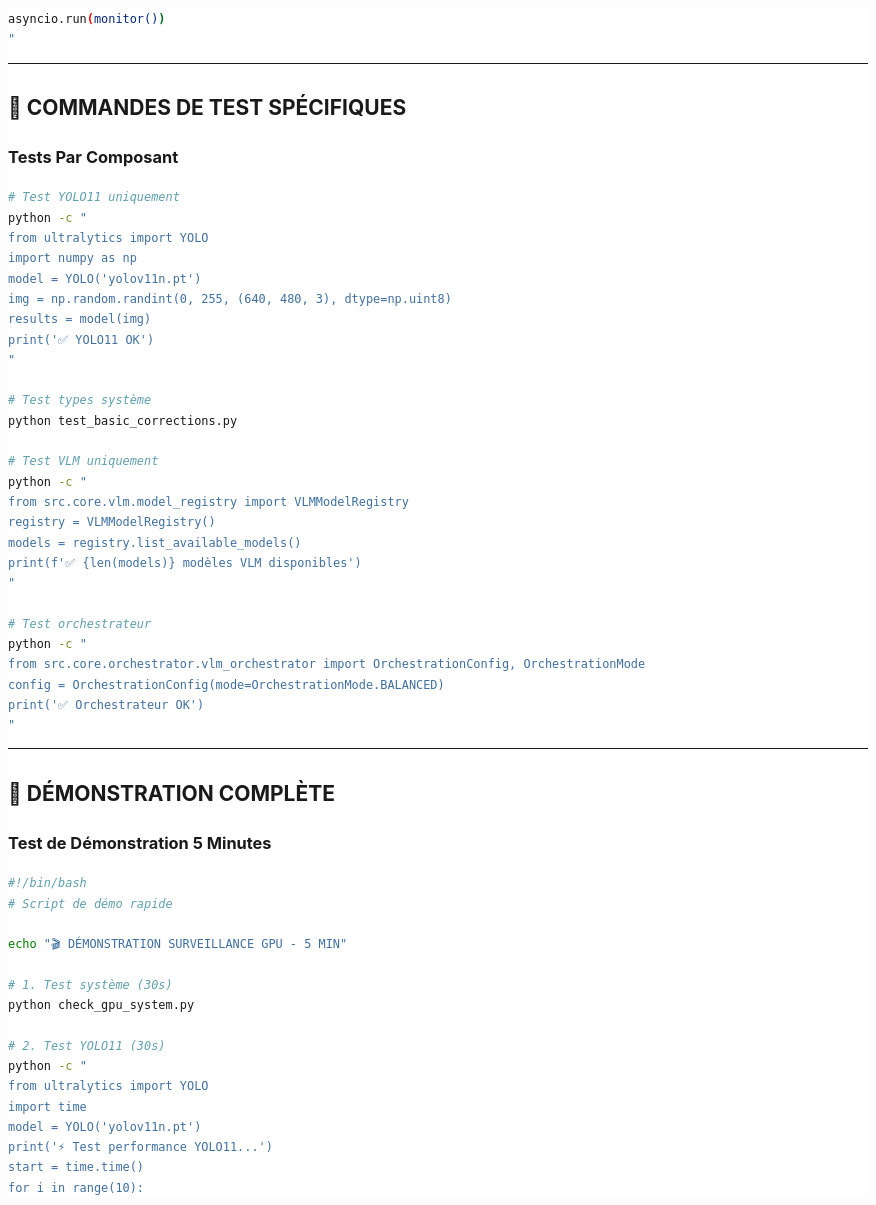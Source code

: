 ```bash
asyncio.run(monitor())
"
```

---

## 🎯 COMMANDES DE TEST SPÉCIFIQUES

### Tests Par Composant

```bash
# Test YOLO11 uniquement
python -c "
from ultralytics import YOLO
import numpy as np
model = YOLO('yolov11n.pt')
img = np.random.randint(0, 255, (640, 480, 3), dtype=np.uint8)
results = model(img)
print('✅ YOLO11 OK')
"

# Test types système
python test_basic_corrections.py

# Test VLM uniquement  
python -c "
from src.core.vlm.model_registry import VLMModelRegistry
registry = VLMModelRegistry()
models = registry.list_available_models()
print(f'✅ {len(models)} modèles VLM disponibles')
"

# Test orchestrateur
python -c "
from src.core.orchestrator.vlm_orchestrator import OrchestrationConfig, OrchestrationMode
config = OrchestrationConfig(mode=OrchestrationMode.BALANCED)
print('✅ Orchestrateur OK')
"
```

---

## 🎪 DÉMONSTRATION COMPLÈTE

### Test de Démonstration 5 Minutes

```bash
#!/bin/bash
# Script de démo rapide

echo "🎬 DÉMONSTRATION SURVEILLANCE GPU - 5 MIN"

# 1. Test système (30s)
python check_gpu_system.py

# 2. Test YOLO11 (30s)  
python -c "
from ultralytics import YOLO
import time
model = YOLO('yolov11n.pt')
print('⚡ Test performance YOLO11...')
start = time.time()
for i in range(10):
```